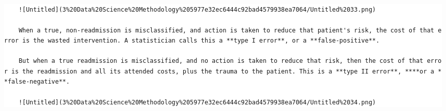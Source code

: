         ![Untitled](3%20Data%20Science%20Methodology%205977e32ec6444c92bad4579938ea7064/Untitled%2033.png)
        
        When a true, non-readmission is misclassified, and action is taken to reduce that patient's risk, the cost of that error is the wasted intervention. A statistician calls this a **type I error**, or a **false-positive**. 
        
        But when a true readmission is misclassified, and no action is taken to reduce that risk, then the cost of that error is the readmission and all its attended costs, plus the trauma to the patient. This is a **type II error**, ****or a **false-negative**.
        
        ![Untitled](3%20Data%20Science%20Methodology%205977e32ec6444c92bad4579938ea7064/Untitled%2034.png)
        